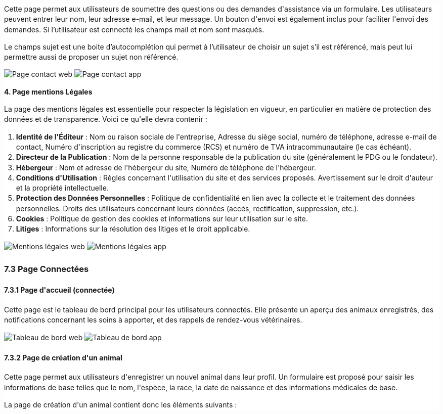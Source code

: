 Cette page permet aux utilisateurs de soumettre des questions ou des demandes d'assistance via un formulaire. Les utilisateurs peuvent entrer leur nom, leur adresse e-mail, et leur message. Un bouton d'envoi est également inclus pour faciliter l'envoi des demandes. Si l’utilisateur est connecté les champs mail et nom sont masqués.

Le champs sujet est une boite d’autocomplétion qui permet à l’utilisateur de choisir un sujet s’il est référencé, mais peut lui permettre aussi de proposer un sujet non référencé.

![Page contact web](../design/web_contact.svg)
![Page contact app](../design/app_contact.svg)

**4. Page mentions Légales**

La page des mentions légales est essentielle pour respecter la législation en vigueur, en particulier en matière de protection des données et de transparence. Voici ce qu'elle devra contenir :

1. **Identité de l'Éditeur** : Nom ou raison sociale de l'entreprise, Adresse du siège social, numéro de téléphone, adresse e-mail de contact, Numéro d'inscription au registre du commerce (RCS) et numéro de TVA intracommunautaire (le cas échéant).
2. **Directeur de la Publication** : Nom de la personne responsable de la publication du site (généralement le PDG ou le fondateur).
3. **Hébergeur** : Nom et adresse de l'hébergeur du site, Numéro de téléphone de l'hébergeur.
4. **Conditions d'Utilisation** : Règles concernant l'utilisation du site et des services proposés. Avertissement sur le droit d'auteur et la propriété intellectuelle.
5. **Protection des Données Personnelles** : Politique de confidentialité en lien avec la collecte et le traitement des données personnelles. Droits des utilisateurs concernant leurs données (accès, rectification, suppression, etc.).
6. **Cookies** : Politique de gestion des cookies et informations sur leur utilisation sur le site.
7. **Litiges** : Informations sur la résolution des litiges et le droit applicable.

![Mentions légales web](../design/web_legals.svg)
![Mentions légales app](../design/app_legals.svg)

### 7.3 Page Connectées

#### **7.3.1 Page d'accueil (connectée)**

Cette page est le tableau de bord principal pour les utilisateurs connectés. Elle présente un aperçu des animaux enregistrés, des notifications concernant les soins à apporter, et des rappels de rendez-vous vétérinaires.

![Tableau de bord web](../design/web_user_home.svg)
![Tableau de bord app](../design/app_user_home.svg)

#### 7.3.2 Page de création d'un animal

Cette page permet aux utilisateurs d'enregistrer un nouvel animal dans leur profil. Un formulaire est proposé pour saisir les informations de base telles que le nom, l'espèce, la race, la date de naissance et des informations médicales de base.

La page de création d'un animal contient donc les éléments suivants :
